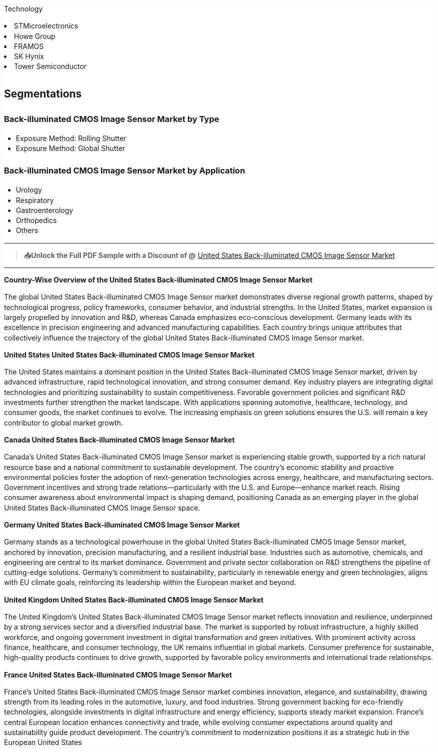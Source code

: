 Technology</li><li>STMicroelectronics</li><li>Howe Group</li><li>FRAMOS</li><li>SK Hynix</li><li>Tower Semiconductor</li></ul></p><p><h2>Segmentations</h2><h3>Back-illuminated CMOS Image Sensor Market by Type</h3><ul><li>Exposure Method: Rolling Shutter</li><li> Exposure Method: Global Shutter</li></ul><h3>Back-illuminated CMOS Image Sensor Market by Application</h3><ul><li>Urology</li><li> Respiratory</li><li> Gastroenterology</li><li> Orthopedics</li><li> Others</li></ul></p><hr /><blockquote><p><strong>📥Unlock the Full PDF Sample with a Discount of @</strong> <a href="https://www.marketresearchintellect.com/ask-for-discount/?rid=1033492&amp;utm_source=Github-April&amp;utm_medium=016">United States Back-illuminated CMOS Image Sensor Market</a></p></blockquote><hr /><p class="" data-start="217" data-end="261"><strong data-start="217" data-end="261">Country-Wise Overview of the United States Back-illuminated CMOS Image Sensor Market</strong></p><p class="" data-start="263" data-end="774">The global United States Back-illuminated CMOS Image Sensor market demonstrates diverse regional growth patterns, shaped by technological progress, policy frameworks, consumer behavior, and industrial strengths. In the United States, market expansion is largely propelled by innovation and R&amp;D, whereas Canada emphasizes eco-conscious development. Germany leads with its excellence in precision engineering and advanced manufacturing capabilities. Each country brings unique attributes that collectively influence the trajectory of the global United States Back-illuminated CMOS Image Sensor market.</p><p class="" data-start="776" data-end="1421"><strong data-start="776" data-end="805">United States United States Back-illuminated CMOS Image Sensor Market</strong></p><p class="" data-start="776" data-end="1421">The United States maintains a dominant position in the United States Back-illuminated CMOS Image Sensor market, driven by advanced infrastructure, rapid technological innovation, and strong consumer demand. Key industry players are integrating digital technologies and prioritizing sustainability to sustain competitiveness. Favorable government policies and significant R&amp;D investments further strengthen the market landscape. With applications spanning automotive, healthcare, technology, and consumer goods, the market continues to evolve. The increasing emphasis on green solutions ensures the U.S. will remain a key contributor to global market growth.</p><p class="" data-start="1423" data-end="2019"><strong data-start="1423" data-end="1445">Canada United States Back-illuminated CMOS Image Sensor Market</strong></p><p class="" data-start="1423" data-end="2019">Canada&rsquo;s United States Back-illuminated CMOS Image Sensor market is experiencing stable growth, supported by a rich natural resource base and a national commitment to sustainable development. The country&rsquo;s economic stability and proactive environmental policies foster the adoption of next-generation technologies across energy, healthcare, and manufacturing sectors. Government incentives and strong trade relations&mdash;particularly with the U.S. and Europe&mdash;enhance market reach. Rising consumer awareness about environmental impact is shaping demand, positioning Canada as an emerging player in the global United States Back-illuminated CMOS Image Sensor space.</p><p class="" data-start="2021" data-end="2591"><strong data-start="2021" data-end="2044">Germany United States Back-illuminated CMOS Image Sensor Market</strong></p><p class="" data-start="2021" data-end="2591">Germany stands as a technological powerhouse in the global United States Back-illuminated CMOS Image Sensor market, anchored by innovation, precision manufacturing, and a resilient industrial base. Industries such as automotive, chemicals, and engineering are central to its market dominance. Government and private sector collaboration on R&amp;D strengthens the pipeline of cutting-edge solutions. Germany&rsquo;s commitment to sustainability, particularly in renewable energy and green technologies, aligns with EU climate goals, reinforcing its leadership within the European market and beyond.</p><p class="" data-start="2593" data-end="3221"><strong data-start="2593" data-end="2623">United Kingdom United States Back-illuminated CMOS Image Sensor Market</strong></p><p class="" data-start="2593" data-end="3221">The United Kingdom&rsquo;s United States Back-illuminated CMOS Image Sensor market reflects innovation and resilience, underpinned by a strong services sector and a diversified industrial base. The market is supported by robust infrastructure, a highly skilled workforce, and ongoing government investment in digital transformation and green initiatives. With prominent activity across finance, healthcare, and consumer technology, the UK remains influential in global markets. Consumer preference for sustainable, high-quality products continues to drive growth, supported by favorable policy environments and international trade relationships.</p><p class="" data-start="3223" data-end="3838"><strong data-start="3223" data-end="3245">France United States Back-illuminated CMOS Image Sensor Market</strong></p><p class="" data-start="3223" data-end="3838">France&rsquo;s United States Back-illuminated CMOS Image Sensor market combines innovation, elegance, and sustainability, drawing strength from its leading roles in the automotive, luxury, and food industries. Strong government backing for eco-friendly technologies, alongside investments in digital infrastructure and energy efficiency, supports steady market expansion. France&rsquo;s central European location enhances connectivity and trade, while evolving consumer expectations around quality and sustainability guide product development. The country&rsquo;s commitment to modernization positions it as a strategic hub in the European United States